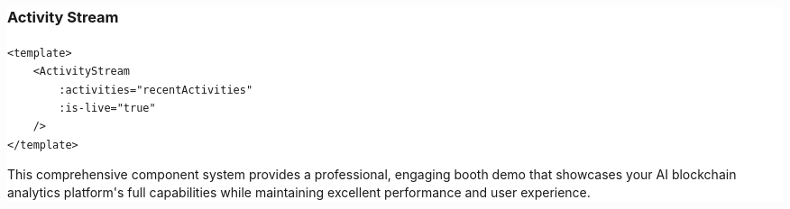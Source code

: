 ### Activity Stream
```vue
<template>
    <ActivityStream 
        :activities="recentActivities"
        :is-live="true"
    />
</template>
```

This comprehensive component system provides a professional, engaging booth demo that showcases your AI blockchain analytics platform's full capabilities while maintaining excellent performance and user experience.